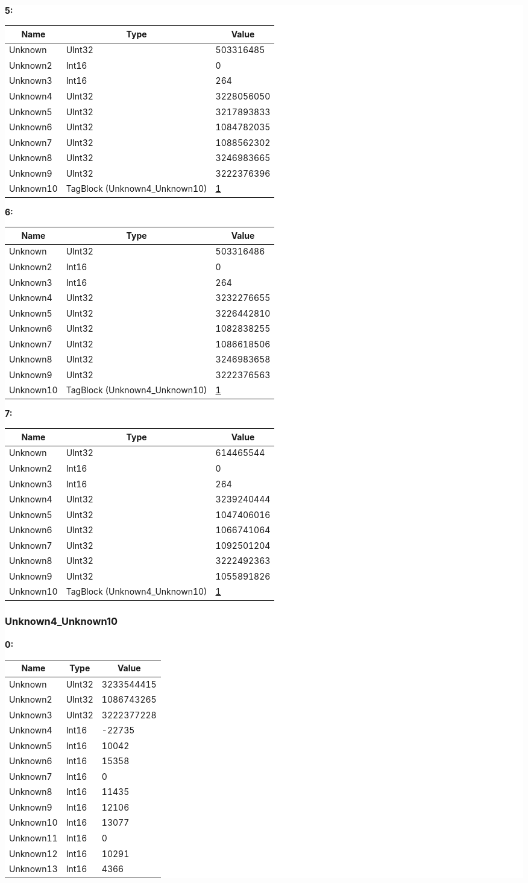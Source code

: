
**5:**

Name	| Type	| Value
---	|---	|---	|
Unknown	|UInt32	|503316485
Unknown2	|Int16	|0
Unknown3	|Int16	|264
Unknown4	|UInt32	|3228056050
Unknown5	|UInt32	|3217893833
Unknown6	|UInt32	|1084782035
Unknown7	|UInt32	|1088562302
Unknown8	|UInt32	|3246983665
Unknown9	|UInt32	|3222376396
Unknown10	|TagBlock (Unknown4_Unknown10)	|[1](#unknown4_unknown10)


**6:**

Name	| Type	| Value
---	|---	|---	|
Unknown	|UInt32	|503316486
Unknown2	|Int16	|0
Unknown3	|Int16	|264
Unknown4	|UInt32	|3232276655
Unknown5	|UInt32	|3226442810
Unknown6	|UInt32	|1082838255
Unknown7	|UInt32	|1086618506
Unknown8	|UInt32	|3246983658
Unknown9	|UInt32	|3222376563
Unknown10	|TagBlock (Unknown4_Unknown10)	|[1](#unknown4_unknown10)


**7:**

Name	| Type	| Value
---	|---	|---	|
Unknown	|UInt32	|614465544
Unknown2	|Int16	|0
Unknown3	|Int16	|264
Unknown4	|UInt32	|3239240444
Unknown5	|UInt32	|1047406016
Unknown6	|UInt32	|1066741064
Unknown7	|UInt32	|1092501204
Unknown8	|UInt32	|3222492363
Unknown9	|UInt32	|1055891826
Unknown10	|TagBlock (Unknown4_Unknown10)	|[1](#unknown4_unknown10)


### Unknown4_Unknown10

**0:**

Name	| Type	| Value
---	|---	|---	|
Unknown	|UInt32	|3233544415
Unknown2	|UInt32	|1086743265
Unknown3	|UInt32	|3222377228
Unknown4	|Int16	|-22735
Unknown5	|Int16	|10042
Unknown6	|Int16	|15358
Unknown7	|Int16	|0
Unknown8	|Int16	|11435
Unknown9	|Int16	|12106
Unknown10	|Int16	|13077
Unknown11	|Int16	|0
Unknown12	|Int16	|10291
Unknown13	|Int16	|4366